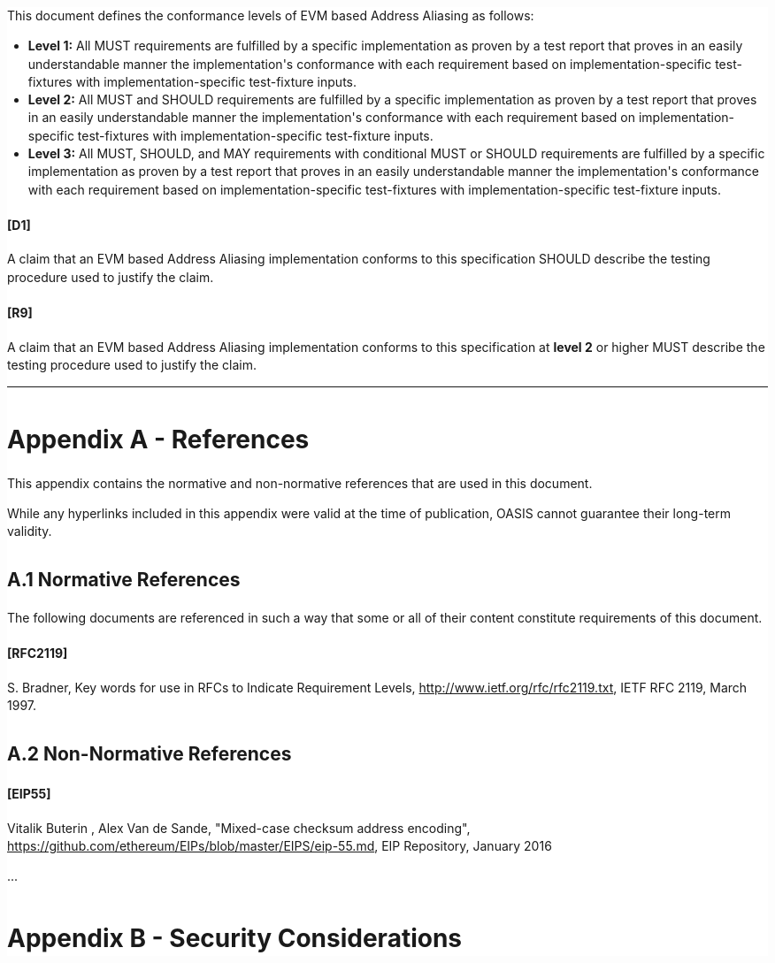 This document defines the conformance levels of EVM based Address Aliasing as follows:
* **Level 1:** All MUST requirements are fulfilled by a specific implementation as proven by a test report that proves in an easily understandable manner the implementation's conformance with each requirement based on implementation-specific test-fixtures with implementation-specific test-fixture inputs.
* **Level 2:** All MUST and SHOULD requirements are fulfilled by a specific implementation as proven by a test report that proves in an easily understandable manner the implementation's conformance with each requirement based on implementation-specific test-fixtures with implementation-specific test-fixture inputs.
* **Level 3:** All MUST, SHOULD, and MAY requirements with conditional MUST or SHOULD requirements are fulfilled by a specific implementation as proven by a test report that proves in an easily understandable manner the implementation's conformance with each requirement based on implementation-specific test-fixtures with implementation-specific test-fixture inputs.

#### **[D1]** 
A claim that an EVM based Address Aliasing implementation conforms to this specification SHOULD describe the testing procedure used to justify the claim.

#### **[R9]** 
A claim that an EVM based Address Aliasing implementation conforms to this specification at **level 2** or higher MUST describe the testing procedure used to justify the claim.


-------

# Appendix A - References

This appendix contains the normative and non-normative references that are used in this document. 

While any hyperlinks included in this appendix were valid at the time of publication, OASIS cannot guarantee their long-term validity.

## A.1 Normative References

The following documents are referenced in such a way that some or all of their content constitute requirements of this document.

#### **[RFC2119]**
 S. Bradner, Key words for use in RFCs to Indicate Requirement Levels, http://www.ietf.org/rfc/rfc2119.txt, IETF RFC 2119, March 1997.


## A.2 Non-Normative References

#### **[EIP55]**
Vitalik Buterin , Alex Van de Sande, "Mixed-case checksum address encoding",
https://github.com/ethereum/EIPs/blob/master/EIPS/eip-55.md, EIP Repository, January 2016

...


# Appendix B - Security Considerations
